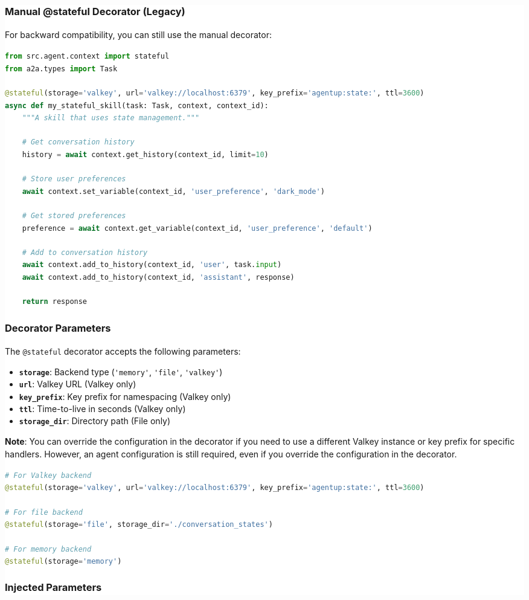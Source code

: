 ### Manual @stateful Decorator (Legacy)

For backward compatibility, you can still use the manual decorator:

```python
from src.agent.context import stateful
from a2a.types import Task

@stateful(storage='valkey', url='valkey://localhost:6379', key_prefix='agentup:state:', ttl=3600)
async def my_stateful_skill(task: Task, context, context_id):
    """A skill that uses state management."""
    
    # Get conversation history
    history = await context.get_history(context_id, limit=10)
    
    # Store user preferences
    await context.set_variable(context_id, 'user_preference', 'dark_mode')
    
    # Get stored preferences
    preference = await context.get_variable(context_id, 'user_preference', 'default')
    
    # Add to conversation history
    await context.add_to_history(context_id, 'user', task.input)
    await context.add_to_history(context_id, 'assistant', response)
    
    return response
```

### Decorator Parameters

The `@stateful` decorator accepts the following parameters:

- **`storage`**: Backend type (`'memory'`, `'file'`, `'valkey'`)
- **`url`**: Valkey URL (Valkey only)
- **`key_prefix`**: Key prefix for namespacing (Valkey only)
- **`ttl`**: Time-to-live in seconds (Valkey only)
- **`storage_dir`**: Directory path (File only)

**Note**: You can override the configuration in the decorator if you need to use a different Valkey instance or key prefix for specific handlers. However, an agent configuration is still required, even if you override the configuration in the decorator.

```python
# For Valkey backend
@stateful(storage='valkey', url='valkey://localhost:6379', key_prefix='agentup:state:', ttl=3600)

# For file backend  
@stateful(storage='file', storage_dir='./conversation_states')

# For memory backend
@stateful(storage='memory')
```

### Injected Parameters
